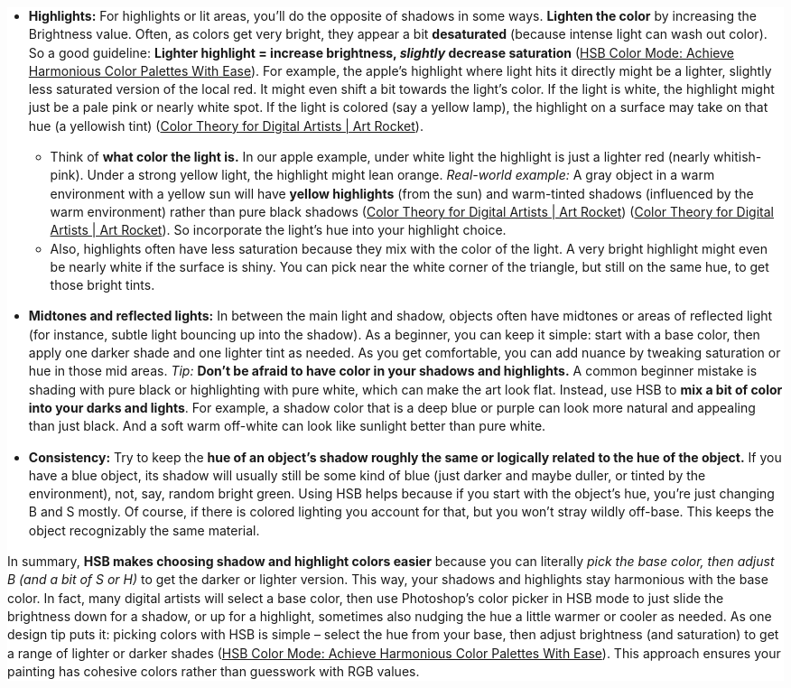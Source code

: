 - **Highlights:** For highlights or lit areas, you’ll do the opposite of shadows in some ways. **Lighten the color** by increasing the Brightness value. Often, as colors get very bright, they appear a bit **desaturated** (because intense light can wash out color). So a good guideline: **Lighter highlight = increase brightness, *slightly* decrease saturation** ([HSB Color Mode: Achieve Harmonious Color Palettes With Ease](https://www.tourboxtech.com/en/news/hsb-color.html?srsltid=AfmBOordZWF0gbmDvrDoozYIltzIxnXtN4PCbd_R3Y1_EGVhn_N1Z5eX#:~:text=,Increased%20saturation%20%2B%20decreased%20brightness)). For example, the apple’s highlight where light hits it directly might be a lighter, slightly less saturated version of the local red. It might even shift a bit towards the light’s color. If the light is white, the highlight might just be a pale pink or nearly white spot. If the light is colored (say a yellow lamp), the highlight on a surface may take on that hue (a yellowish tint) ([Color Theory for Digital Artists | Art Rocket](https://www.clipstudio.net/how-to-draw/archives/161372#:~:text=What%20happens%20when%20the%20light,the%20grey%20ball%20is%20yellow)). 
  - Think of **what color the light is.** In our apple example, under white light the highlight is just a lighter red (nearly whitish-pink). Under a strong yellow light, the highlight might lean orange. *Real-world example:* A gray object in a warm environment with a yellow sun will have **yellow highlights** (from the sun) and warm-tinted shadows (influenced by the warm environment) rather than pure black shadows ([Color Theory for Digital Artists | Art Rocket](https://www.clipstudio.net/how-to-draw/archives/161372#:~:text=What%20happens%20when%20the%20light,the%20grey%20ball%20is%20yellow)) ([Color Theory for Digital Artists | Art Rocket](https://www.clipstudio.net/how-to-draw/archives/161372#:~:text=The%20environment%20is%20a%20warm,warm%20color%2C%20not%20just%20black)). So incorporate the light’s hue into your highlight choice.
  - Also, highlights often have less saturation because they mix with the color of the light. A very bright highlight might even be nearly white if the surface is shiny. You can pick near the white corner of the triangle, but still on the same hue, to get those bright tints.

- **Midtones and reflected lights:** In between the main light and shadow, objects often have midtones or areas of reflected light (for instance, subtle light bouncing up into the shadow). As a beginner, you can keep it simple: start with a base color, then apply one darker shade and one lighter tint as needed. As you get comfortable, you can add nuance by tweaking saturation or hue in those mid areas. *Tip:* **Don’t be afraid to have color in your shadows and highlights.** A common beginner mistake is shading with pure black or highlighting with pure white, which can make the art look flat. Instead, use HSB to **mix a bit of color into your darks and lights**. For example, a shadow color that is a deep blue or purple can look more natural and appealing than just black. And a soft warm off-white can look like sunlight better than pure white.

- **Consistency:** Try to keep the **hue of an object’s shadow roughly the same or logically related to the hue of the object.** If you have a blue object, its shadow will usually still be some kind of blue (just darker and maybe duller, or tinted by the environment), not, say, random bright green. Using HSB helps because if you start with the object’s hue, you’re just changing B and S mostly. Of course, if there is colored lighting you account for that, but you won’t stray wildly off-base. This keeps the object recognizably the same material.

In summary, **HSB makes choosing shadow and highlight colors easier** because you can literally *pick the base color, then adjust B (and a bit of S or H)* to get the darker or lighter version. This way, your shadows and highlights stay harmonious with the base color. In fact, many digital artists will select a base color, then use Photoshop’s color picker in HSB mode to just slide the brightness down for a shadow, or up for a highlight, sometimes also nudging the hue a little warmer or cooler as needed. As one design tip puts it: picking colors with HSB is simple – select the hue from your base, then adjust brightness (and saturation) to get a range of lighter or darker shades ([HSB Color Mode: Achieve Harmonious Color Palettes With Ease](https://www.tourboxtech.com/en/news/hsb-color.html?srsltid=AfmBOordZWF0gbmDvrDoozYIltzIxnXtN4PCbd_R3Y1_EGVhn_N1Z5eX#:~:text=hue%20or%20complementary%20hue%20often,results%20than%20using%20plain%20black)). This approach ensures your painting has cohesive colors rather than guesswork with RGB values.

